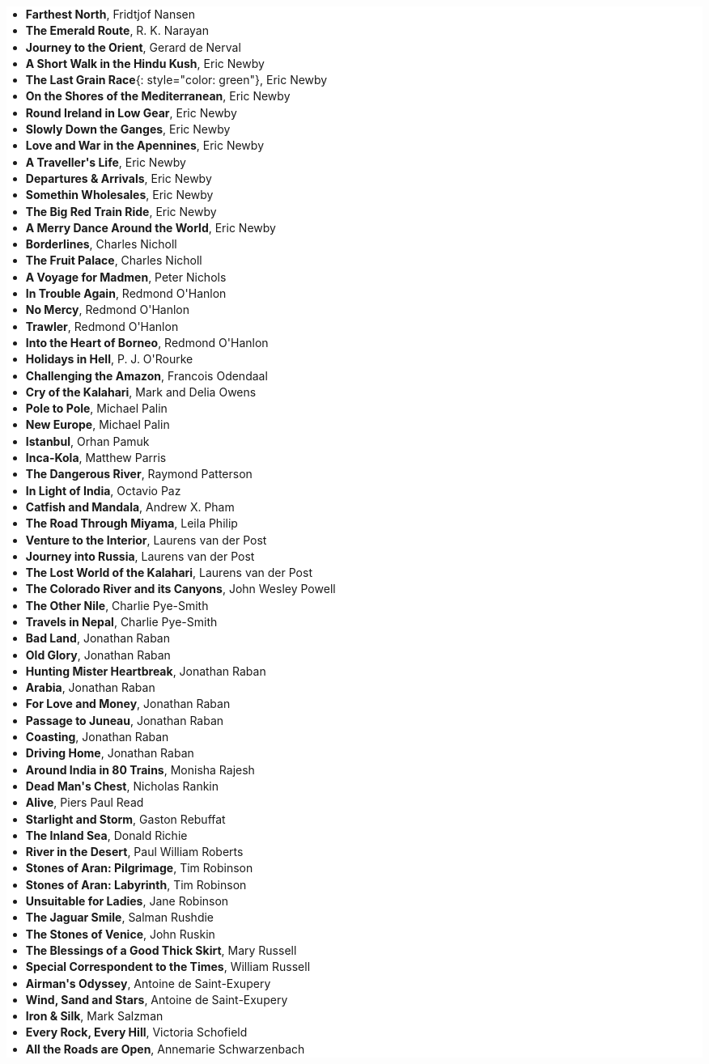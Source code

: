 - **Farthest North**, Fridtjof Nansen
- **The Emerald Route**, R. K. Narayan
- **Journey to the Orient**, Gerard de Nerval
- **A Short Walk in the Hindu Kush**, Eric Newby
- **The Last Grain Race**{: style="color: green"}, Eric Newby
- **On the Shores of the Mediterranean**, Eric Newby
- **Round Ireland in Low Gear**, Eric Newby
- **Slowly Down the Ganges**, Eric Newby
- **Love and War in the Apennines**, Eric Newby
- **A Traveller's Life**, Eric Newby
- **Departures & Arrivals**, Eric Newby
- **Somethin Wholesales**, Eric Newby
- **The Big Red Train Ride**, Eric Newby
- **A Merry Dance Around the World**, Eric Newby
- **Borderlines**, Charles Nicholl
- **The Fruit Palace**, Charles Nicholl
- **A Voyage for Madmen**, Peter Nichols
- **In Trouble Again**, Redmond O'Hanlon
- **No Mercy**, Redmond O'Hanlon
- **Trawler**, Redmond O'Hanlon
- **Into the Heart of Borneo**, Redmond O'Hanlon
- **Holidays in Hell**, P. J. O'Rourke
- **Challenging the Amazon**, Francois Odendaal
- **Cry of the Kalahari**, Mark and Delia Owens
- **Pole to Pole**, Michael Palin
- **New Europe**, Michael Palin
- **Istanbul**, Orhan Pamuk
- **Inca-Kola**, Matthew Parris
- **The Dangerous River**, Raymond Patterson
- **In Light of India**, Octavio Paz
- **Catfish and Mandala**, Andrew X. Pham
- **The Road Through Miyama**, Leila Philip
- **Venture to the Interior**, Laurens van der Post
- **Journey into Russia**, Laurens van der Post
- **The Lost World of the Kalahari**, Laurens van der Post
- **The Colorado River and its Canyons**, John Wesley Powell
- **The Other Nile**, Charlie Pye-Smith
- **Travels in Nepal**, Charlie Pye-Smith
- **Bad Land**, Jonathan Raban
- **Old Glory**, Jonathan Raban
- **Hunting Mister Heartbreak**, Jonathan Raban
- **Arabia**, Jonathan Raban
- **For Love and Money**, Jonathan Raban
- **Passage to Juneau**, Jonathan Raban
- **Coasting**, Jonathan Raban
- **Driving Home**, Jonathan Raban
- **Around India in 80 Trains**, Monisha Rajesh
- **Dead Man's Chest**, Nicholas Rankin
- **Alive**, Piers Paul Read
- **Starlight and Storm**, Gaston Rebuffat
- **The Inland Sea**, Donald Richie
- **River in the Desert**, Paul William Roberts
- **Stones of Aran: Pilgrimage**, Tim Robinson
- **Stones of Aran: Labyrinth**, Tim Robinson
- **Unsuitable for Ladies**, Jane Robinson
- **The Jaguar Smile**, Salman Rushdie
- **The Stones of Venice**, John Ruskin
- **The Blessings of a Good Thick Skirt**, Mary Russell
- **Special Correspondent to the Times**, William Russell
- **Airman's Odyssey**, Antoine de Saint-Exupery
- **Wind, Sand and Stars**, Antoine de Saint-Exupery
- **Iron & Silk**, Mark Salzman
- **Every Rock, Every Hill**, Victoria Schofield
- **All the Roads are Open**, Annemarie Schwarzenbach